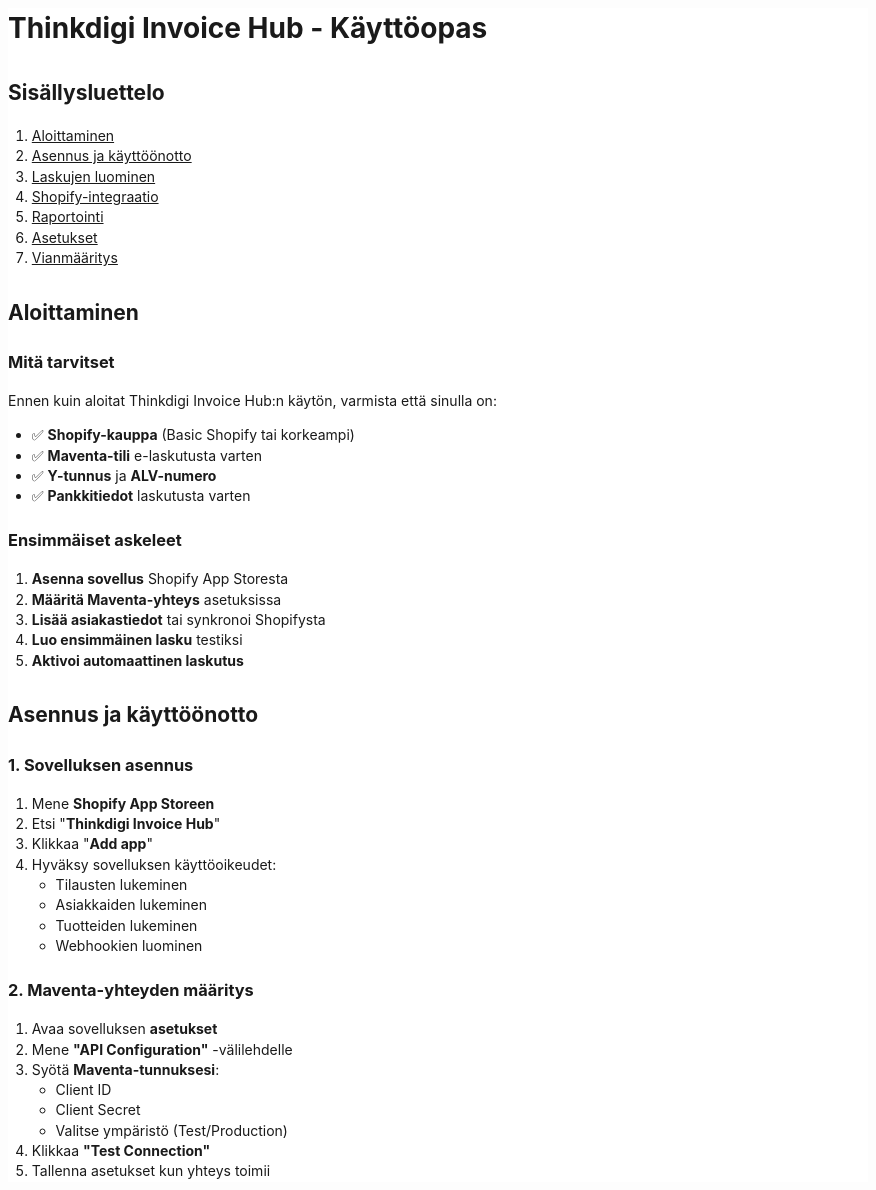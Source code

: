 # Thinkdigi Invoice Hub - Käyttöopas

## Sisällysluettelo

1. [Aloittaminen](#aloittaminen)
2. [Asennus ja käyttöönotto](#asennus-ja-käyttöönotto)
3. [Laskujen luominen](#laskujen-luominen)
4. [Shopify-integraatio](#shopify-integraatio)
5. [Raportointi](#raportointi)
6. [Asetukset](#asetukset)
7. [Vianmääritys](#vianmääritys)

## Aloittaminen

### Mitä tarvitset

Ennen kuin aloitat Thinkdigi Invoice Hub:n käytön, varmista että sinulla on:

- ✅ **Shopify-kauppa** (Basic Shopify tai korkeampi)
- ✅ **Maventa-tili** e-laskutusta varten
- ✅ **Y-tunnus** ja **ALV-numero**
- ✅ **Pankkitiedot** laskutusta varten

### Ensimmäiset askeleet

1. **Asenna sovellus** Shopify App Storesta
2. **Määritä Maventa-yhteys** asetuksissa
3. **Lisää asiakastiedot** tai synkronoi Shopifysta
4. **Luo ensimmäinen lasku** testiksi
5. **Aktivoi automaattinen laskutus**

## Asennus ja käyttöönotto

### 1. Sovelluksen asennus

1. Mene **Shopify App Storeen**
2. Etsi "**Thinkdigi Invoice Hub**"
3. Klikkaa "**Add app**"
4. Hyväksy sovelluksen käyttöoikeudet:
   - Tilausten lukeminen
   - Asiakkaiden lukeminen
   - Tuotteiden lukeminen
   - Webhookien luominen

### 2. Maventa-yhteyden määritys

1. Avaa sovelluksen **asetukset**
2. Mene **"API Configuration"** -välilehdelle
3. Syötä **Maventa-tunnuksesi**:
   - Client ID
   - Client Secret
   - Valitse ympäristö (Test/Production)
4. Klikkaa **"Test Connection"**
5. Tallenna asetukset kun yhteys toimii

